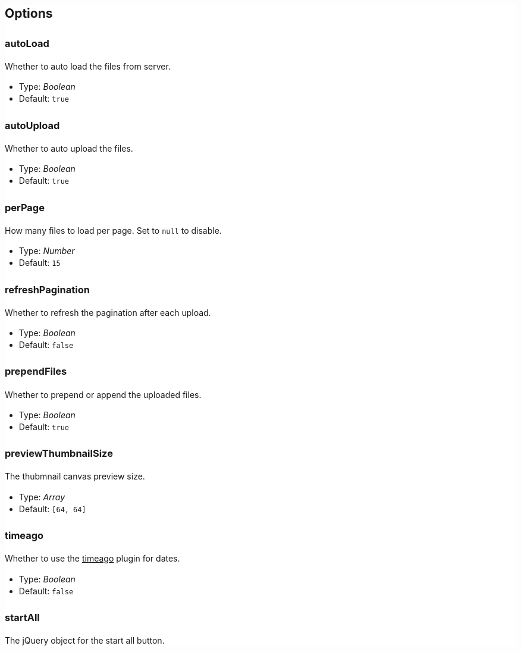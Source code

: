 ## Options

### autoLoad

Whether to auto load the files from server.

- Type: _Boolean_
- Default: `true`

### autoUpload

Whether to auto upload the files.

- Type: _Boolean_
- Default: `true`

### perPage

How many files to load per page. Set to `null` to disable.

- Type: _Number_
- Default: `15`

### refreshPagination

Whether to refresh the pagination after each upload.

- Type: _Boolean_
- Default: `false`

### prependFiles

Whether to prepend or append the uploaded files.

- Type: _Boolean_
- Default: `true`

### previewThumbnailSize

The thubmnail canvas preview size.

- Type: _Array_
- Default: `[64, 64]`

### timeago

Whether to use the [timeago](http://timeago.yarp.com/) plugin for dates.

- Type: _Boolean_
- Default: `false`

### startAll

The jQuery object for the start all button.
